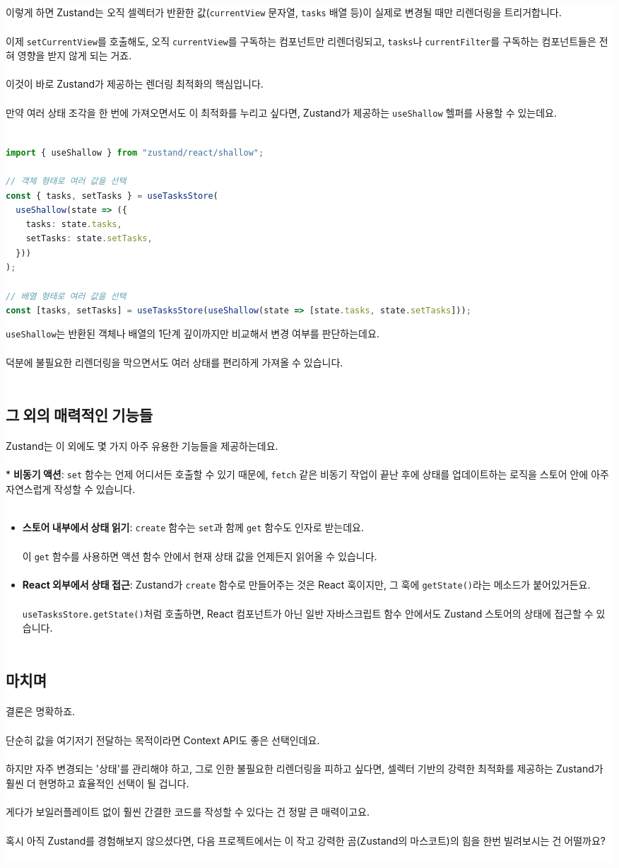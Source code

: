 이렇게 하면 Zustand는 오직 셀렉터가 반환한 값(`currentView` 문자열, `tasks` 배열 등)이 실제로 변경될 때만 리렌더링을 트리거합니다.<br /><br />이제 `setCurrentView`를 호출해도, 오직 `currentView`를 구독하는 컴포넌트만 리렌더링되고, `tasks`나 `currentFilter`를 구독하는 컴포넌트들은 전혀 영향을 받지 않게 되는 거죠.<br /><br />이것이 바로 Zustand가 제공하는 렌더링 최적화의 핵심입니다.<br /><br />만약 여러 상태 조각을 한 번에 가져오면서도 이 최적화를 누리고 싶다면, Zustand가 제공하는 `useShallow` 헬퍼를 사용할 수 있는데요.<br /><br />

```typescript
import { useShallow } from "zustand/react/shallow";

// 객체 형태로 여러 값을 선택
const { tasks, setTasks } = useTasksStore(
  useShallow(state => ({
    tasks: state.tasks,
    setTasks: state.setTasks,
  }))
);

// 배열 형태로 여러 값을 선택
const [tasks, setTasks] = useTasksStore(useShallow(state => [state.tasks, state.setTasks]));
```

`useShallow`는 반환된 객체나 배열의 1단계 깊이까지만 비교해서 변경 여부를 판단하는데요.<br /><br />덕분에 불필요한 리렌더링을 막으면서도 여러 상태를 편리하게 가져올 수 있습니다.<br /><br />

## 그 외의 매력적인 기능들

Zustand는 이 외에도 몇 가지 아주 유용한 기능들을 제공하는데요.<br /><br />*   **비동기 액션**: `set` 함수는 언제 어디서든 호출할 수 있기 때문에, `fetch` 같은 비동기 작업이 끝난 후에 상태를 업데이트하는 로직을 스토어 안에 아주 자연스럽게 작성할 수 있습니다.<br /><br />
*   **스토어 내부에서 상태 읽기**: `create` 함수는 `set`과 함께 `get` 함수도 인자로 받는데요.<br /><br />이 `get` 함수를 사용하면 액션 함수 안에서 현재 상태 값을 언제든지 읽어올 수 있습니다.<br /><br />
*   **React 외부에서 상태 접근**: Zustand가 `create` 함수로 만들어주는 것은 React 훅이지만, 그 훅에 `getState()`라는 메소드가 붙어있거든요.<br /><br />`useTasksStore.getState()`처럼 호출하면, React 컴포넌트가 아닌 일반 자바스크립트 함수 안에서도 Zustand 스토어의 상태에 접근할 수 있습니다.<br /><br />

## 마치며

결론은 명확하죠.<br /><br />단순히 값을 여기저기 전달하는 목적이라면 Context API도 좋은 선택인데요.<br /><br />하지만 자주 변경되는 '상태'를 관리해야 하고, 그로 인한 불필요한 리렌더링을 피하고 싶다면, 셀렉터 기반의 강력한 최적화를 제공하는 Zustand가 훨씬 더 현명하고 효율적인 선택이 될 겁니다.<br /><br />게다가 보일러플레이트 없이 훨씬 간결한 코드를 작성할 수 있다는 건 정말 큰 매력이고요.<br /><br />혹시 아직 Zustand를 경험해보지 않으셨다면, 다음 프로젝트에서는 이 작고 강력한 곰(Zustand의 마스코트)의 힘을 한번 빌려보시는 건 어떨까요?<br /><br />

